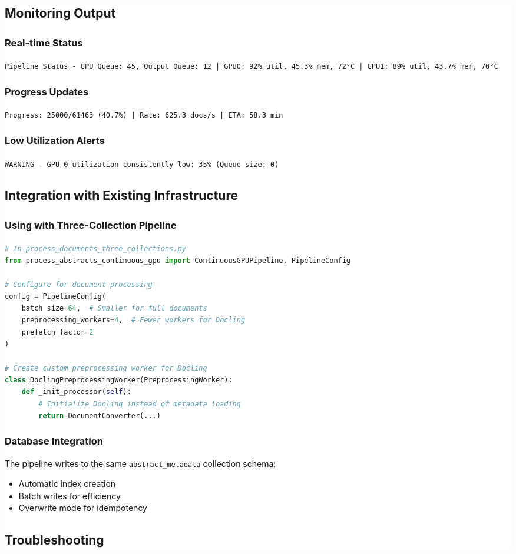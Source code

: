 ```python
```

## Monitoring Output

### Real-time Status
```
Pipeline Status - GPU Queue: 45, Output Queue: 12 | GPU0: 92% util, 45.3% mem, 72°C | GPU1: 89% util, 43.7% mem, 70°C
```

### Progress Updates
```
Progress: 25000/61463 (40.7%) | Rate: 625.3 docs/s | ETA: 58.3 min
```

### Low Utilization Alerts
```
WARNING - GPU 0 utilization consistently low: 35% (Queue size: 0)
```

## Integration with Existing Infrastructure

### Using with Three-Collection Pipeline
```python
# In process_documents_three_collections.py
from process_abstracts_continuous_gpu import ContinuousGPUPipeline, PipelineConfig

# Configure for document processing
config = PipelineConfig(
    batch_size=64,  # Smaller for full documents
    preprocessing_workers=4,  # Fewer workers for Docling
    prefetch_factor=2
)

# Create custom preprocessing worker for Docling
class DoclingPreprocessingWorker(PreprocessingWorker):
    def _init_processor(self):
        # Initialize Docling instead of metadata loading
        return DocumentConverter(...)
```

### Database Integration
The pipeline writes to the same `abstract_metadata` collection schema:
- Automatic index creation
- Batch writes for efficiency
- Overwrite mode for idempotency

## Troubleshooting
